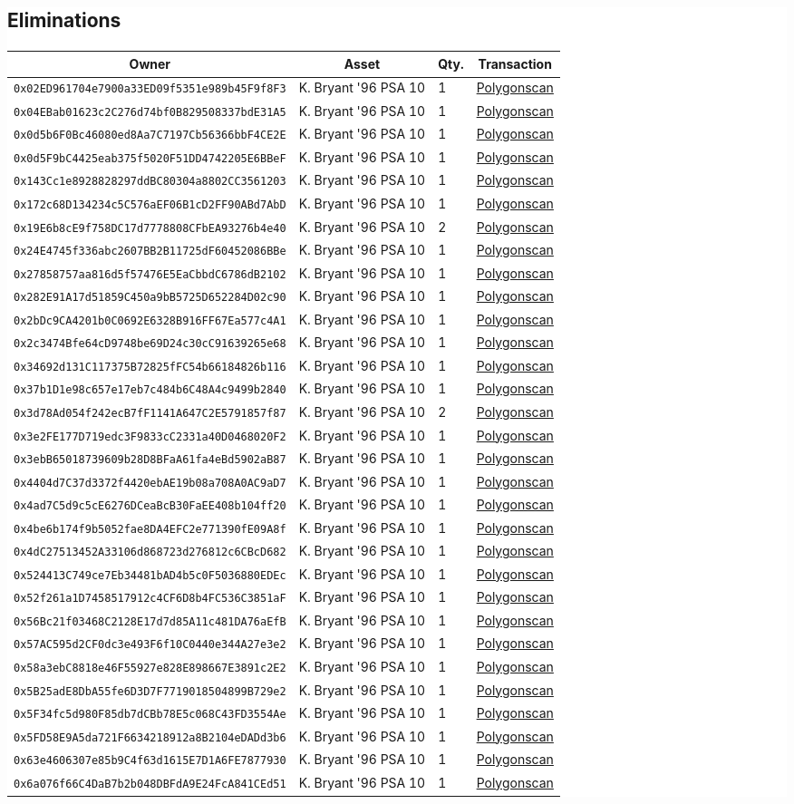 
## Eliminations

| Owner | Asset | Qty. | Transaction |
| --- | --- | --- | --- |
| `0x02ED961704e7900a33ED09f5351e989b45F9f8F3` | K. Bryant '96 PSA 10 | 1 | [Polygonscan](https://polygonscan.com/tx/0x47b614e4a23ef9a312bcd82c96347c71d8ec9cc219472924ff543db5f3ee0677) |
| `0x04EBab01623c2C276d74bf0B829508337bdE31A5` | K. Bryant '96 PSA 10 | 1 | [Polygonscan](https://polygonscan.com/tx/0x538f440a2d02f99e7e69d28428e3811841b3e0361fa77d6138e7faf729a541da) |
| `0x0d5b6F0Bc46080ed8Aa7C7197Cb56366bbF4CE2E` | K. Bryant '96 PSA 10 | 1 | [Polygonscan](https://polygonscan.com/tx/0x2e651995b5af4a2c2679c645d60b0b33c262cebe035b215be282128850e3af99) |
| `0x0d5F9bC4425eab375f5020F51DD4742205E6BBeF` | K. Bryant '96 PSA 10 | 1 | [Polygonscan](https://polygonscan.com/tx/0xada98b7ac45af40898a983191704ee914839e9c7921b23f4d940a44e882ed63a) |
| `0x143Cc1e8928828297ddBC80304a8802CC3561203` | K. Bryant '96 PSA 10 | 1 | [Polygonscan](https://polygonscan.com/tx/0x538cdb15aa6f92e222e9fe79f17e2c23de9c256e334d7eea0813ed866746efc5) |
| `0x172c68D134234c5C576aEF06B1cD2FF90ABd7AbD` | K. Bryant '96 PSA 10 | 1 | [Polygonscan](https://polygonscan.com/tx/0xacb1eccc0ca198127d73b918a961b910cc6778913d39abcb52f1181e7c5abd81) |
| `0x19E6b8cE9f758DC17d7778808CFbEA93276b4e40` | K. Bryant '96 PSA 10 | 2 | [Polygonscan](https://polygonscan.com/tx/0xd668bc1990cadbe73e82ffa79af3693cf577235f12b4020e3647603fbe479c0d) |
| `0x24E4745f336abc2607BB2B11725dF60452086BBe` | K. Bryant '96 PSA 10 | 1 | [Polygonscan](https://polygonscan.com/tx/0x37ae10733294103f732bed8d0a3bab1f3ce9885020b0ee68ed8e26bc4e8724a7) |
| `0x27858757aa816d5f57476E5EaCbbdC6786dB2102` | K. Bryant '96 PSA 10 | 1 | [Polygonscan](https://polygonscan.com/tx/0x14eb4a63aea43d7a809510ac8547b257a1e6aa2e040bb46796c323f23fcaac44) |
| `0x282E91A17d51859C450a9bB5725D652284D02c90` | K. Bryant '96 PSA 10 | 1 | [Polygonscan](https://polygonscan.com/tx/0x088c1122b15395f3bcd419a1736e7c2b816c0a27df099dbe5d4b89703c2eafff) |
| `0x2bDc9CA4201b0C0692E6328B916FF67Ea577c4A1` | K. Bryant '96 PSA 10 | 1 | [Polygonscan](https://polygonscan.com/tx/0x033190781796fea56988275d9b07e26cf04a5bcc46881982c9f0e177c41fae4a) |
| `0x2c3474Bfe64cD9748be69D24c30cC91639265e68` | K. Bryant '96 PSA 10 | 1 | [Polygonscan](https://polygonscan.com/tx/0x64484447d02e1a0a67d4d3a9792ad7dcefb518975077ac5a358e03b2f9f8acdd) |
| `0x34692d131C117375B72825fFC54b66184826b116` | K. Bryant '96 PSA 10 | 1 | [Polygonscan](https://polygonscan.com/tx/0x176a694b33a1e9ad135618380b1c7525b0d9f838e77a7bbbc7a592d64fd38df5) |
| `0x37b1D1e98c657e17eb7c484b6C48A4c9499b2840` | K. Bryant '96 PSA 10 | 1 | [Polygonscan](https://polygonscan.com/tx/0x1a4671fd951fdeebd9222814c1be9d3da30fea40834c882d17172c11f50d81f7) |
| `0x3d78Ad054f242ecB7fF1141A647C2E5791857f87` | K. Bryant '96 PSA 10 | 2 | [Polygonscan](https://polygonscan.com/tx/0x94f5d03de0bfa90b3fb1d1208922ed69b55ac473bab4308d7e7ddad0e4094c65) |
| `0x3e2FE177D719edc3F9833cC2331a40D0468020F2` | K. Bryant '96 PSA 10 | 1 | [Polygonscan](https://polygonscan.com/tx/0x6a7b2395afa46ec628409c039641aa360af9b5b4ba3f6b440964eae1ae44b1a7) |
| `0x3ebB65018739609b28D8BFaA61fa4eBd5902aB87` | K. Bryant '96 PSA 10 | 1 | [Polygonscan](https://polygonscan.com/tx/0x7710571273877f2dd79f006be401d68241432f6e23a6a167fb77452857571e91) |
| `0x4404d7C37d3372f4420ebAE19b08a708A0AC9aD7` | K. Bryant '96 PSA 10 | 1 | [Polygonscan](https://polygonscan.com/tx/0xeb70a161241caa68faba5c29cdf8a65ae1e28b9f1743ed9ca934848f011a25a8) |
| `0x4ad7C5d9c5cE6276DCeaBcB30FaEE408b104ff20` | K. Bryant '96 PSA 10 | 1 | [Polygonscan](https://polygonscan.com/tx/0x8c02cb18115bfe98aeb0bde100922779c31e3a5c58fb339fc50f1958f7fe454f) |
| `0x4be6b174f9b5052fae8DA4EFC2e771390fE09A8f` | K. Bryant '96 PSA 10 | 1 | [Polygonscan](https://polygonscan.com/tx/0x2108ced9a7116ddc773f215de6baf810eddd1e56c63c7d3671f3f047c59c24eb) |
| `0x4dC27513452A33106d868723d276812c6CBcD682` | K. Bryant '96 PSA 10 | 1 | [Polygonscan](https://polygonscan.com/tx/0x68a109be0b165667e0b7adfc3409f70134f696d89ba77a566ab8e26035d4f714) |
| `0x524413C749ce7Eb34481bAD4b5c0F5036880EDEc` | K. Bryant '96 PSA 10 | 1 | [Polygonscan](https://polygonscan.com/tx/0x5384edcfdcdfa1856f6ad423d5e846d9258502484a8bdadcdf24baa3074088fa) |
| `0x52f261a1D7458517912c4CF6D8b4FC536C3851aF` | K. Bryant '96 PSA 10 | 1 | [Polygonscan](https://polygonscan.com/tx/0xa9d8450d6209a892ccf46639c9ec14fab6718c5d87b1eb5d6080b96ac20874ea) |
| `0x56Bc21f03468C2128E17d7d85A11c481DA76aEfB` | K. Bryant '96 PSA 10 | 1 | [Polygonscan](https://polygonscan.com/tx/0x0a3499d66e189bb83b048cb22ae13648a85dc43c3f0984e76fe0365ff5b2e9bc) |
| `0x57AC595d2CF0dc3e493F6f10C0440e344A27e3e2` | K. Bryant '96 PSA 10 | 1 | [Polygonscan](https://polygonscan.com/tx/0x9adcd318182db0e64cbae773919c877b28d03ad87945d225fb390cbffb658c20) |
| `0x58a3ebC8818e46F55927e828E898667E3891c2E2` | K. Bryant '96 PSA 10 | 1 | [Polygonscan](https://polygonscan.com/tx/0x3ef2e5188d6b9d75cfd9e0f7cb757effc8d4fae7149ace2a956e7308d37ebf38) |
| `0x5B25adE8DbA55fe6D3D7F7719018504899B729e2` | K. Bryant '96 PSA 10 | 1 | [Polygonscan](https://polygonscan.com/tx/0xa8eb9e45284dd0fa1bfda334a0a2b9d347d70991e3fca155fcf85dcac37471d5) |
| `0x5F34fc5d980F85db7dCBb78E5c068C43FD3554Ae` | K. Bryant '96 PSA 10 | 1 | [Polygonscan](https://polygonscan.com/tx/0xaac131e3bb76eba87b001deb1ecde70442baa93e333a616a868167dd9ff939c8) |
| `0x5FD58E9A5da721F6634218912a8B2104eDADd3b6` | K. Bryant '96 PSA 10 | 1 | [Polygonscan](https://polygonscan.com/tx/0x586bb32e8f16c330bcc4ee489347b68669bbc50b8b82ca0561136d4fb601b071) |
| `0x63e4606307e85b9C4f63d1615E7D1A6FE7877930` | K. Bryant '96 PSA 10 | 1 | [Polygonscan](https://polygonscan.com/tx/0xb020993a0ec5e2b3c9a47f83dec7bc6acdcd764b0fe36c97d3ef4c115b6aaf9d) |
| `0x6a076f66C4DaB7b2b048DBFdA9E24FcA841CEd51` | K. Bryant '96 PSA 10 | 1 | [Polygonscan](https://polygonscan.com/tx/0xf21f5ccb689ed13c039e3e509444ad6b788d39bcf0bf6bcf06c666911b5d1da6) |